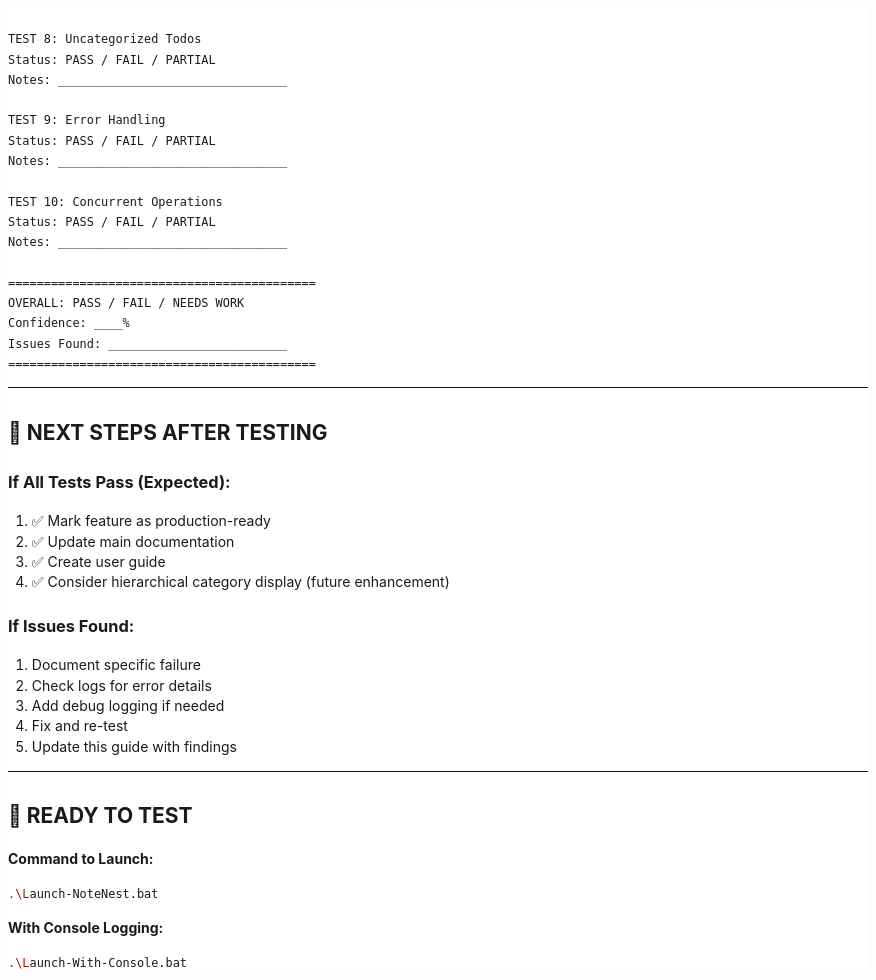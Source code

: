 ```

TEST 8: Uncategorized Todos
Status: PASS / FAIL / PARTIAL
Notes: ________________________________

TEST 9: Error Handling
Status: PASS / FAIL / PARTIAL
Notes: ________________________________

TEST 10: Concurrent Operations
Status: PASS / FAIL / PARTIAL
Notes: ________________________________

===========================================
OVERALL: PASS / FAIL / NEEDS WORK
Confidence: ____%
Issues Found: _________________________
===========================================
```

---

## 🎯 NEXT STEPS AFTER TESTING

### **If All Tests Pass (Expected):**
1. ✅ Mark feature as production-ready
2. ✅ Update main documentation
3. ✅ Create user guide
4. ✅ Consider hierarchical category display (future enhancement)

### **If Issues Found:**
1. Document specific failure
2. Check logs for error details
3. Add debug logging if needed
4. Fix and re-test
5. Update this guide with findings

---

## 🚀 READY TO TEST

**Command to Launch:**
```bash
.\Launch-NoteNest.bat
```

**With Console Logging:**
```bash
.\Launch-With-Console.bat
```
